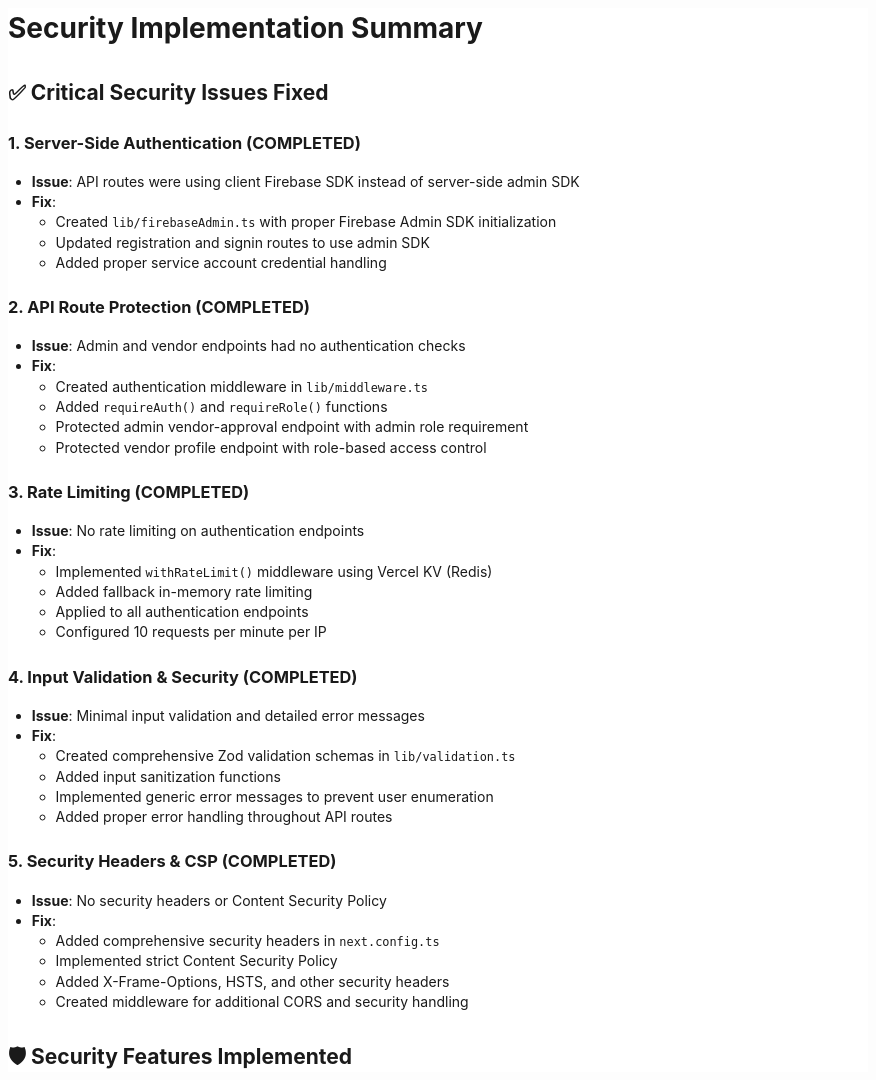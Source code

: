 # Security Implementation Summary

## ✅ Critical Security Issues Fixed

### 1. Server-Side Authentication (COMPLETED)

- **Issue**: API routes were using client Firebase SDK instead of server-side admin SDK
- **Fix**:
  - Created `lib/firebaseAdmin.ts` with proper Firebase Admin SDK initialization
  - Updated registration and signin routes to use admin SDK
  - Added proper service account credential handling

### 2. API Route Protection (COMPLETED)

- **Issue**: Admin and vendor endpoints had no authentication checks
- **Fix**:
  - Created authentication middleware in `lib/middleware.ts`
  - Added `requireAuth()` and `requireRole()` functions
  - Protected admin vendor-approval endpoint with admin role requirement
  - Protected vendor profile endpoint with role-based access control

### 3. Rate Limiting (COMPLETED)

- **Issue**: No rate limiting on authentication endpoints
- **Fix**:
  - Implemented `withRateLimit()` middleware using Vercel KV (Redis)
  - Added fallback in-memory rate limiting
  - Applied to all authentication endpoints
  - Configured 10 requests per minute per IP

### 4. Input Validation & Security (COMPLETED)

- **Issue**: Minimal input validation and detailed error messages
- **Fix**:
  - Created comprehensive Zod validation schemas in `lib/validation.ts`
  - Added input sanitization functions
  - Implemented generic error messages to prevent user enumeration
  - Added proper error handling throughout API routes

### 5. Security Headers & CSP (COMPLETED)

- **Issue**: No security headers or Content Security Policy
- **Fix**:
  - Added comprehensive security headers in `next.config.ts`
  - Implemented strict Content Security Policy
  - Added X-Frame-Options, HSTS, and other security headers
  - Created middleware for additional CORS and security handling

## 🛡️ Security Features Implemented
